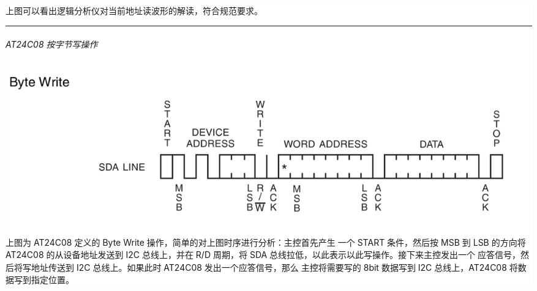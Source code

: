 上图可以看出逻辑分析仪对当前地址读波形的解读，符合规范要求。

----------------------------------------

###### <span id="M004">AT24C08 按字节写操作</span>

![](/assets/PDB/RPI/RPI000025.png)

上图为 AT24C08 定义的 Byte Write 操作，简单的对上图时序进行分析：主控首先产生
一个 START 条件，然后按 MSB 到 LSB 的方向将 AT24C08 的从设备地址发送到 I2C
总线上，并在 R/D 周期，将 SDA 总线拉低，以此表示以此写操作。接下来主控发出一个
应答信号，然后将写地址传送到 I2C 总线上。如果此时 AT24C08 发出一个应答信号，那么
主控将需要写的 8bit 数据写到 I2C 总线上，AT24C08 将数据写到指定位置。
